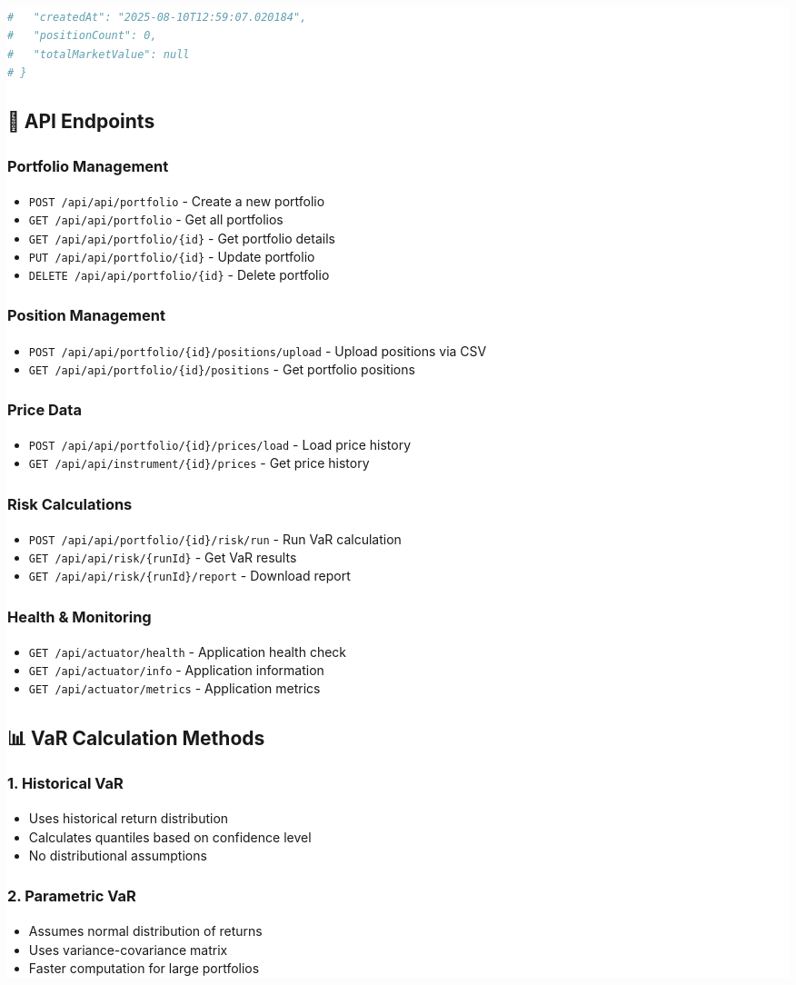 ```bash
#   "createdAt": "2025-08-10T12:59:07.020184",
#   "positionCount": 0,
#   "totalMarketValue": null
# }
```

## 📖 API Endpoints

### Portfolio Management

- `POST /api/api/portfolio` - Create a new portfolio
- `GET /api/api/portfolio` - Get all portfolios
- `GET /api/api/portfolio/{id}` - Get portfolio details
- `PUT /api/api/portfolio/{id}` - Update portfolio
- `DELETE /api/api/portfolio/{id}` - Delete portfolio

### Position Management

- `POST /api/api/portfolio/{id}/positions/upload` - Upload positions via CSV
- `GET /api/api/portfolio/{id}/positions` - Get portfolio positions

### Price Data

- `POST /api/api/portfolio/{id}/prices/load` - Load price history
- `GET /api/api/instrument/{id}/prices` - Get price history

### Risk Calculations

- `POST /api/api/portfolio/{id}/risk/run` - Run VaR calculation
- `GET /api/api/risk/{runId}` - Get VaR results
- `GET /api/api/risk/{runId}/report` - Download report

### Health & Monitoring

- `GET /api/actuator/health` - Application health check
- `GET /api/actuator/info` - Application information
- `GET /api/actuator/metrics` - Application metrics

## 📊 VaR Calculation Methods

### 1. Historical VaR

- Uses historical return distribution
- Calculates quantiles based on confidence level
- No distributional assumptions

### 2. Parametric VaR

- Assumes normal distribution of returns
- Uses variance-covariance matrix
- Faster computation for large portfolios
